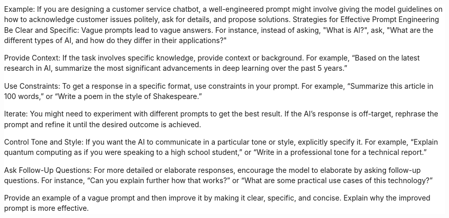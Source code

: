 Example: If you are designing a customer service chatbot, a well-engineered prompt might involve giving the model guidelines on how to acknowledge customer issues politely, ask for details, and propose solutions.
Strategies for Effective Prompt Engineering
Be Clear and Specific: Vague prompts lead to vague answers. For instance, instead of asking, "What is AI?", ask, "What are the different types of AI, and how do they differ in their applications?"

Provide Context: If the task involves specific knowledge, provide context or background. For example, “Based on the latest research in AI, summarize the most significant advancements in deep learning over the past 5 years.”

Use Constraints: To get a response in a specific format, use constraints in your prompt. For example, “Summarize this article in 100 words,” or “Write a poem in the style of Shakespeare.”

Iterate: You might need to experiment with different prompts to get the best result. If the AI’s response is off-target, rephrase the prompt and refine it until the desired outcome is achieved.

Control Tone and Style: If you want the AI to communicate in a particular tone or style, explicitly specify it. For example, “Explain quantum computing as if you were speaking to a high school student,” or “Write in a professional tone for a technical report.”

Ask Follow-Up Questions: For more detailed or elaborate responses, encourage the model to elaborate by asking follow-up questions. For instance, “Can you explain further how that works?” or “What are some practical use cases of this technology?”

Provide an example of a vague prompt and then improve it by making it clear, specific, and concise. Explain why the improved prompt is more effective.
